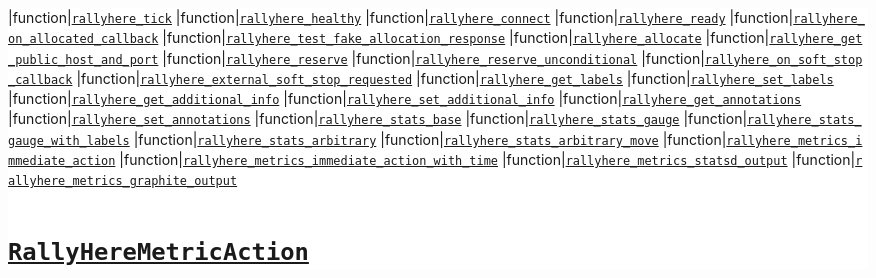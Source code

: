 |function|[`rallyhere_tick`](/game-host-adapter/structrallyheregameinstanceadapter/#structRallyHereGameInstanceAdapter_1a4db3f8b5b27ab240d0edb337719dd2fd)
|function|[`rallyhere_healthy`](/game-host-adapter/structrallyheregameinstanceadapter/#structRallyHereGameInstanceAdapter_1af3d04dce0166b8f1ba22de46ef74da9f)
|function|[`rallyhere_connect`](/game-host-adapter/structrallyheregameinstanceadapter/#structRallyHereGameInstanceAdapter_1a4a665dd0eeb67b49043e7a54e0d397ed)
|function|[`rallyhere_ready`](/game-host-adapter/structrallyheregameinstanceadapter/#structRallyHereGameInstanceAdapter_1a5844a4e3c29f530db2d61f647e925f88)
|function|[`rallyhere_on_allocated_callback`](/game-host-adapter/structrallyheregameinstanceadapter/#structRallyHereGameInstanceAdapter_1a3c96a6e133beb24d2f54af05b13a713c)
|function|[`rallyhere_test_fake_allocation_response`](/game-host-adapter/structrallyheregameinstanceadapter/#structRallyHereGameInstanceAdapter_1adddb6d6ebd068feef7972c6188ebecfe)
|function|[`rallyhere_allocate`](/game-host-adapter/structrallyheregameinstanceadapter/#structRallyHereGameInstanceAdapter_1afa437234d06d99d50e63479ae8ca3bd4)
|function|[`rallyhere_get_public_host_and_port`](/game-host-adapter/structrallyheregameinstanceadapter/#structRallyHereGameInstanceAdapter_1a31b26a826279e5dbffc672c887f114a7)
|function|[`rallyhere_reserve`](/game-host-adapter/structrallyheregameinstanceadapter/#structRallyHereGameInstanceAdapter_1ab7b0b24e192ce285af9c233e68d12c19)
|function|[`rallyhere_reserve_unconditional`](/game-host-adapter/structrallyheregameinstanceadapter/#structRallyHereGameInstanceAdapter_1afb679e1014b59a9a246c7c5b02c1062b)
|function|[`rallyhere_on_soft_stop_callback`](/game-host-adapter/structrallyheregameinstanceadapter/#structRallyHereGameInstanceAdapter_1a662073848a735b58f79f18df20196cf1)
|function|[`rallyhere_external_soft_stop_requested`](/game-host-adapter/structrallyheregameinstanceadapter/#structRallyHereGameInstanceAdapter_1a12b6641eae79cfca381c5a4adc4cb2aa)
|function|[`rallyhere_get_labels`](/game-host-adapter/structrallyheregameinstanceadapter/#structRallyHereGameInstanceAdapter_1ab3f0ff7c642bb703f228782a4e6aae93)
|function|[`rallyhere_set_labels`](/game-host-adapter/structrallyheregameinstanceadapter/#structRallyHereGameInstanceAdapter_1a80e5b040228f255c243f45317f04eeac)
|function|[`rallyhere_get_additional_info`](/game-host-adapter/structrallyheregameinstanceadapter/#structRallyHereGameInstanceAdapter_1a91c2c856bafd227bce07837642dba164)
|function|[`rallyhere_set_additional_info`](/game-host-adapter/structrallyheregameinstanceadapter/#structRallyHereGameInstanceAdapter_1a059a56aff73e1901768e2511f664f9f8)
|function|[`rallyhere_get_annotations`](/game-host-adapter/structrallyheregameinstanceadapter/#structRallyHereGameInstanceAdapter_1a5735f0da0826fe530291423a214ce456)
|function|[`rallyhere_set_annotations`](/game-host-adapter/structrallyheregameinstanceadapter/#structRallyHereGameInstanceAdapter_1a6f5ea8bf77b08b81ffefe160157a4ca0)
|function|[`rallyhere_stats_base`](/game-host-adapter/structrallyheregameinstanceadapter/#structRallyHereGameInstanceAdapter_1a71b7533f99e051e4a6969d28521e1e88)
|function|[`rallyhere_stats_gauge`](/game-host-adapter/structrallyheregameinstanceadapter/#structRallyHereGameInstanceAdapter_1a4c6cb8ff5eb5fc79e352e64fea634582)
|function|[`rallyhere_stats_gauge_with_labels`](/game-host-adapter/structrallyheregameinstanceadapter/#structRallyHereGameInstanceAdapter_1acdb70d34626a0951b5123ca5a8c90ba7)
|function|[`rallyhere_stats_arbitrary`](/game-host-adapter/structrallyheregameinstanceadapter/#structRallyHereGameInstanceAdapter_1a9b1b98ccaabfe4412ab311c4e4bf12df)
|function|[`rallyhere_stats_arbitrary_move`](/game-host-adapter/structrallyheregameinstanceadapter/#structRallyHereGameInstanceAdapter_1a8a05228013b9ad1fcdb0dbeea74d2d10)
|function|[`rallyhere_metrics_immediate_action`](/game-host-adapter/structrallyheregameinstanceadapter/#structRallyHereGameInstanceAdapter_1aaa958e15c14a2100748048adb0cf7277)
|function|[`rallyhere_metrics_immediate_action_with_time`](/game-host-adapter/structrallyheregameinstanceadapter/#structRallyHereGameInstanceAdapter_1a28bcafe6ae1c9ebf393fb93f80253f73)
|function|[`rallyhere_metrics_statsd_output`](/game-host-adapter/structrallyheregameinstanceadapter/#structRallyHereGameInstanceAdapter_1a109f917f5f91e81768a91e794125dc0d)
|function|[`rallyhere_metrics_graphite_output`](/game-host-adapter/structrallyheregameinstanceadapter/#structRallyHereGameInstanceAdapter_1a221c9aa3189025c9ed28f73f812840f6)

# [`RallyHereMetricAction`](/game-host-adapter/structrallyheremetricaction/#structRallyHereMetricAction)
